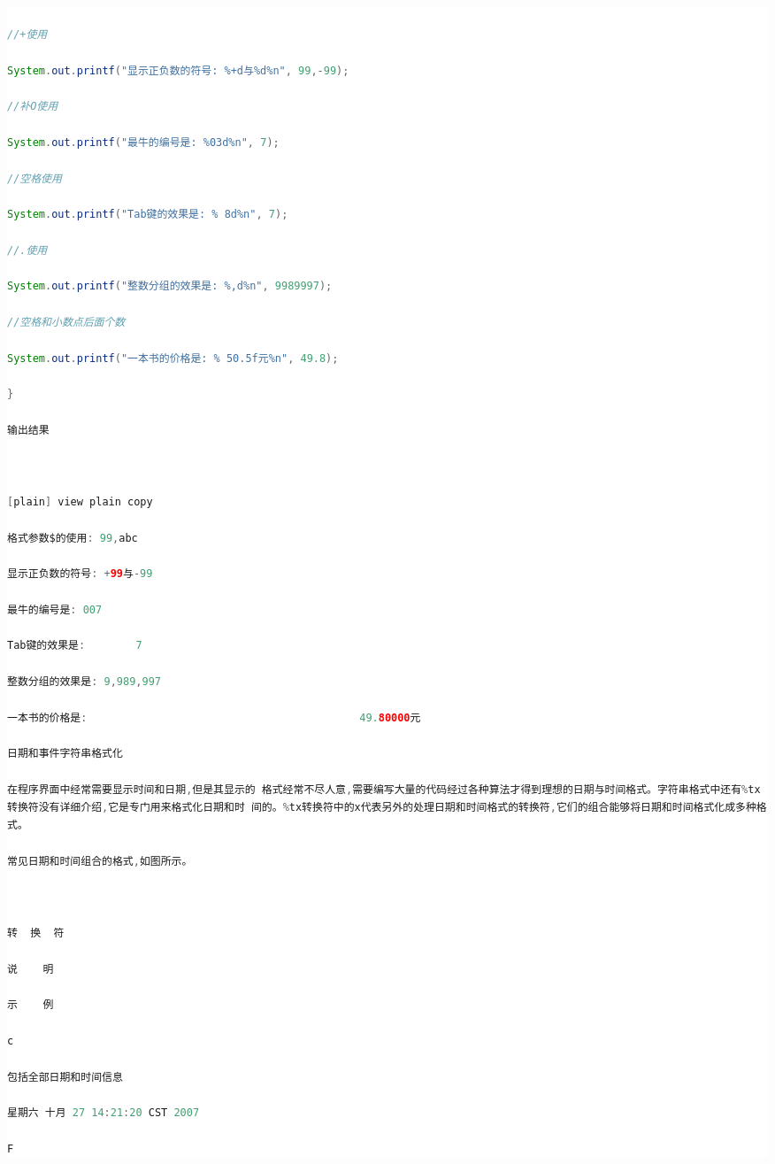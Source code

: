 ```java view plain copy
  
//+使用
  
System.out.printf("显示正负数的符号: %+d与%d%n", 99,-99);
  
//补O使用
  
System.out.printf("最牛的编号是: %03d%n", 7);
  
//空格使用
  
System.out.printf("Tab键的效果是: % 8d%n", 7);
  
//.使用
  
System.out.printf("整数分组的效果是: %,d%n", 9989997);
  
//空格和小数点后面个数
  
System.out.printf("一本书的价格是: % 50.5f元%n", 49.8);
  
}

输出结果

 

[plain] view plain copy
  
格式参数$的使用: 99,abc
  
显示正负数的符号: +99与-99
  
最牛的编号是: 007
  
Tab键的效果是:        7
  
整数分组的效果是: 9,989,997
  
一本书的价格是:                                           49.80000元

日期和事件字符串格式化

在程序界面中经常需要显示时间和日期,但是其显示的 格式经常不尽人意,需要编写大量的代码经过各种算法才得到理想的日期与时间格式。字符串格式中还有%tx转换符没有详细介绍,它是专门用来格式化日期和时 间的。%tx转换符中的x代表另外的处理日期和时间格式的转换符,它们的组合能够将日期和时间格式化成多种格式。

常见日期和时间组合的格式,如图所示。

 

转  换  符
  
说    明
  
示    例
  
c
  
包括全部日期和时间信息
  
星期六 十月 27 14:21:20 CST 2007
  
F
```